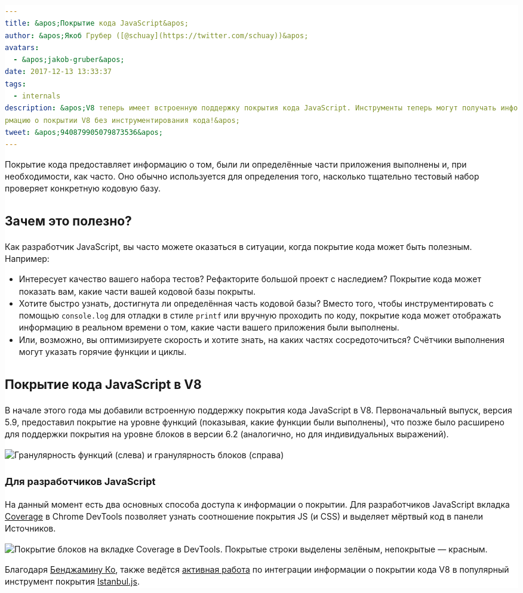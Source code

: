 ```yaml
---
title: &apos;Покрытие кода JavaScript&apos;
author: &apos;Якоб Грубер ([@schuay](https://twitter.com/schuay))&apos;
avatars:
  - &apos;jakob-gruber&apos;
date: 2017-12-13 13:33:37
tags:
  - internals
description: &apos;V8 теперь имеет встроенную поддержку покрытия кода JavaScript. Инструменты теперь могут получать информацию о покрытии V8 без инструментирования кода!&apos;
tweet: &apos;940879905079873536&apos;
---
```

Покрытие кода предоставляет информацию о том, были ли определённые части приложения выполнены и, при необходимости, как часто. Оно обычно используется для определения того, насколько тщательно тестовый набор проверяет конкретную кодовую базу.

## Зачем это полезно?

Как разработчик JavaScript, вы часто можете оказаться в ситуации, когда покрытие кода может быть полезным. Например:

- Интересует качество вашего набора тестов? Рефакторите большой проект с наследием? Покрытие кода может показать вам, какие части вашей кодовой базы покрыты.
- Хотите быстро узнать, достигнута ли определённая часть кодовой базы? Вместо того, чтобы инструментировать с помощью `console.log` для отладки в стиле `printf` или вручную проходить по коду, покрытие кода может отображать информацию в реальном времени о том, какие части вашего приложения были выполнены.
- Или, возможно, вы оптимизируете скорость и хотите знать, на каких частях сосредоточиться? Счётчики выполнения могут указать горячие функции и циклы.


## Покрытие кода JavaScript в V8

В начале этого года мы добавили встроенную поддержку покрытия кода JavaScript в V8. Первоначальный выпуск, версия 5.9, предоставил покрытие на уровне функций (показывая, какие функции были выполнены), что позже было расширено для поддержки покрытия на уровне блоков в версии 6.2 (аналогично, но для индивидуальных выражений).

![Гранулярность функций (слева) и гранулярность блоков (справа)](/_img/javascript-code-coverage/function-vs-block.png)

### Для разработчиков JavaScript

На данный момент есть два основных способа доступа к информации о покрытии. Для разработчиков JavaScript вкладка [Coverage](https://developers.google.com/web/updates/2017/04/devtools-release-notes#coverage) в Chrome DevTools позволяет узнать соотношение покрытия JS (и CSS) и выделяет мёртвый код в панели Источников.

![Покрытие блоков на вкладке Coverage в DevTools. Покрытые строки выделены зелёным, непокрытые — красным.](/_img/javascript-code-coverage/block-coverage.png)

Благодаря [Бенджамину Ко](https://twitter.com/BenjaminCoe), также ведётся [активная работа](https://github.com/bcoe/c8) по интеграции информации о покрытии кода V8 в популярный инструмент покрытия [Istanbul.js](https://istanbul.js.org/).
